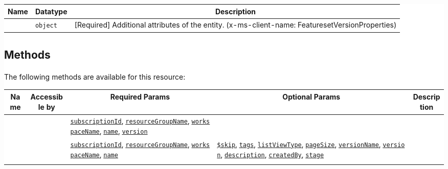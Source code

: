 <table>
<thead>
    <tr>
    <th>Name</th>
    <th>Datatype</th>
    <th>Description</th>
    </tr>
</thead>
<tbody>
<tr>
    <td><CopyableCode code="properties" /></td>
    <td><code>object</code></td>
    <td>[Required] Additional attributes of the entity. (x-ms-client-name: FeaturesetVersionProperties)</td>
</tr>
</tbody>
</table>
</TabItem>
</Tabs>

## Methods

The following methods are available for this resource:

<table>
<thead>
    <tr>
    <th>Name</th>
    <th>Accessible by</th>
    <th>Required Params</th>
    <th>Optional Params</th>
    <th>Description</th>
    </tr>
</thead>
<tbody>
<tr>
    <td><a href="#get"><CopyableCode code="get" /></a></td>
    <td><CopyableCode code="select" /></td>
    <td><a href="#parameter-subscriptionId"><code>subscriptionId</code></a>, <a href="#parameter-resourceGroupName"><code>resourceGroupName</code></a>, <a href="#parameter-workspaceName"><code>workspaceName</code></a>, <a href="#parameter-name"><code>name</code></a>, <a href="#parameter-version"><code>version</code></a></td>
    <td></td>
    <td></td>
</tr>
<tr>
    <td><a href="#list"><CopyableCode code="list" /></a></td>
    <td><CopyableCode code="select" /></td>
    <td><a href="#parameter-subscriptionId"><code>subscriptionId</code></a>, <a href="#parameter-resourceGroupName"><code>resourceGroupName</code></a>, <a href="#parameter-workspaceName"><code>workspaceName</code></a>, <a href="#parameter-name"><code>name</code></a></td>
    <td><a href="#parameter-$skip"><code>$skip</code></a>, <a href="#parameter-tags"><code>tags</code></a>, <a href="#parameter-listViewType"><code>listViewType</code></a>, <a href="#parameter-pageSize"><code>pageSize</code></a>, <a href="#parameter-versionName"><code>versionName</code></a>, <a href="#parameter-version"><code>version</code></a>, <a href="#parameter-description"><code>description</code></a>, <a href="#parameter-createdBy"><code>createdBy</code></a>, <a href="#parameter-stage"><code>stage</code></a></td>
    <td></td>
</tr>
<tr>
    <td><a href="#create_or_update"><CopyableCode code="create_or_update" /></a></td>
    <td><CopyableCode code="insert" /></td>